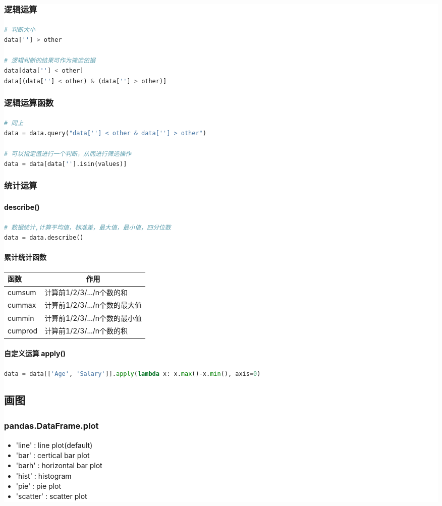 ### 逻辑运算

``` python
# 判断大小
data[''] > other

# 逻辑判断的结果可作为筛选依据
data[data[''] < other]
data[(data[''] < other) & (data[''] > other)]
```

### 逻辑运算函数

```python
# 同上
data = data.query("data[''] < other & data[''] > other")

# 可以指定值进行一个判断，从而进行筛选操作
data = data[data[''].isin(values)]
```

### 统计运算

#### describe()

```python
# 数据统计,计算平均值，标准差，最大值，最小值，四分位数
data = data.describe()
```

#### 累计统计函数

| 函数    | 作用                          |
| :------ | ----------------------------- |
| cumsum  | 计算前1/2/3/.../n个数的和     |
| cummax  | 计算前1/2/3/.../n个数的最大值 |
| cummin  | 计算前1/2/3/.../n个数的最小值 |
| cumprod | 计算前1/2/3/.../n个数的积     |

#### 自定义运算 apply()

```python
data = data[['Age', 'Salary']].apply(lambda x: x.max()-x.min(), axis=0)
```

## 画图

### pandas.DataFrame.plot

- 'line' : line plot(default)
- 'bar' : certical bar plot
- 'barh' : horizontal bar plot
- 'hist' : histogram
- 'pie' : pie plot
- 'scatter' : scatter plot
